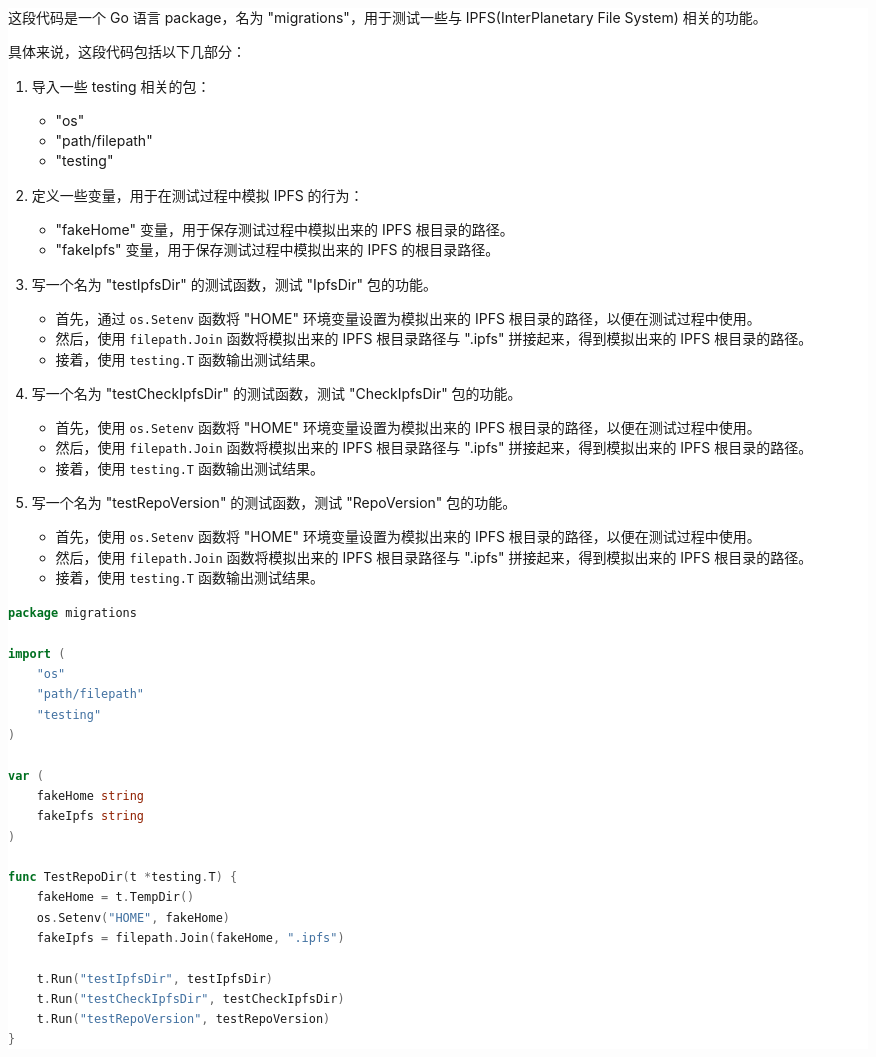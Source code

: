 这段代码是一个 Go 语言 package，名为 "migrations"，用于测试一些与 IPFS(InterPlanetary File System) 相关的功能。

具体来说，这段代码包括以下几部分：

1. 导入一些 testing 相关的包：

	* "os"
	* "path/filepath"
	* "testing"

2. 定义一些变量，用于在测试过程中模拟 IPFS 的行为：

	* "fakeHome" 变量，用于保存测试过程中模拟出来的 IPFS 根目录的路径。
	* "fakeIpfs" 变量，用于保存测试过程中模拟出来的 IPFS 的根目录路径。

3. 写一个名为 "testIpfsDir" 的测试函数，测试 "IpfsDir" 包的功能。

	* 首先，通过 `os.Setenv` 函数将 "HOME" 环境变量设置为模拟出来的 IPFS 根目录的路径，以便在测试过程中使用。
	* 然后，使用 `filepath.Join` 函数将模拟出来的 IPFS 根目录路径与 ".ipfs" 拼接起来，得到模拟出来的 IPFS 根目录的路径。
	* 接着，使用 `testing.T` 函数输出测试结果。

4. 写一个名为 "testCheckIpfsDir" 的测试函数，测试 "CheckIpfsDir" 包的功能。

	* 首先，使用 `os.Setenv` 函数将 "HOME" 环境变量设置为模拟出来的 IPFS 根目录的路径，以便在测试过程中使用。
	* 然后，使用 `filepath.Join` 函数将模拟出来的 IPFS 根目录路径与 ".ipfs" 拼接起来，得到模拟出来的 IPFS 根目录的路径。
	* 接着，使用 `testing.T` 函数输出测试结果。

5. 写一个名为 "testRepoVersion" 的测试函数，测试 "RepoVersion" 包的功能。

	* 首先，使用 `os.Setenv` 函数将 "HOME" 环境变量设置为模拟出来的 IPFS 根目录的路径，以便在测试过程中使用。
	* 然后，使用 `filepath.Join` 函数将模拟出来的 IPFS 根目录路径与 ".ipfs" 拼接起来，得到模拟出来的 IPFS 根目录的路径。
	* 接着，使用 `testing.T` 函数输出测试结果。


```go
package migrations

import (
	"os"
	"path/filepath"
	"testing"
)

var (
	fakeHome string
	fakeIpfs string
)

func TestRepoDir(t *testing.T) {
	fakeHome = t.TempDir()
	os.Setenv("HOME", fakeHome)
	fakeIpfs = filepath.Join(fakeHome, ".ipfs")

	t.Run("testIpfsDir", testIpfsDir)
	t.Run("testCheckIpfsDir", testCheckIpfsDir)
	t.Run("testRepoVersion", testRepoVersion)
}

```
